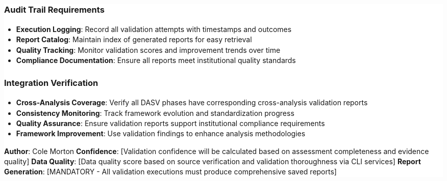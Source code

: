 ### Audit Trail Requirements
- **Execution Logging**: Record all validation attempts with timestamps and outcomes
- **Report Catalog**: Maintain index of generated reports for easy retrieval
- **Quality Tracking**: Monitor validation scores and improvement trends over time
- **Compliance Documentation**: Ensure all reports meet institutional quality standards

### Integration Verification
- **Cross-Analysis Coverage**: Verify all DASV phases have corresponding cross-analysis validation reports
- **Consistency Monitoring**: Track framework evolution and standardization progress
- **Quality Assurance**: Ensure validation reports support institutional compliance requirements
- **Framework Improvement**: Use validation findings to enhance analysis methodologies

**Author**: Cole Morton
**Confidence**: [Validation confidence will be calculated based on assessment completeness and evidence quality]
**Data Quality**: [Data quality score based on source verification and validation thoroughness via CLI services]
**Report Generation**: [MANDATORY - All validation executions must produce comprehensive saved reports]
